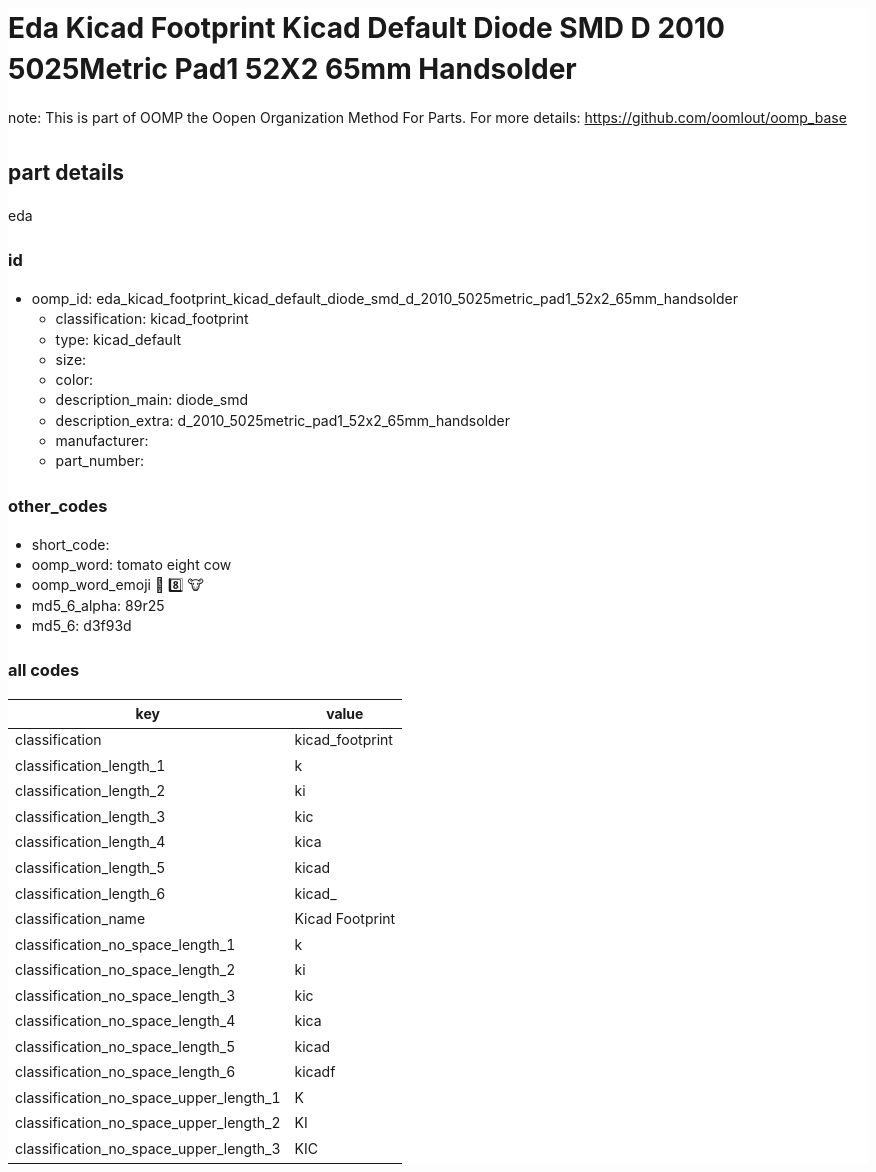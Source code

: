 # Eda Kicad Footprint Kicad Default Diode SMD D 2010 5025Metric Pad1 52X2 65mm Handsolder  

note: This is part of OOMP the Oopen Organization Method For Parts. For more details: https://github.com/oomlout/oomp_base

##  part details



eda

### id
* oomp_id: eda_kicad_footprint_kicad_default_diode_smd_d_2010_5025metric_pad1_52x2_65mm_handsolder
  * classification: kicad_footprint
  * type: kicad_default
  * size: 
  * color: 
  * description_main: diode_smd
  * description_extra: d_2010_5025metric_pad1_52x2_65mm_handsolder
  * manufacturer: 
  * part_number: 

### other_codes
* short_code: 
* oomp_word: tomato eight cow
* oomp_word_emoji :tomato: :eight: :cow:
* md5_6_alpha: 89r25
* md5_6: d3f93d

### all codes 
| key | value |  
| --- | --- |  
| classification | kicad_footprint |  
| classification_length_1 | k |  
| classification_length_2 | ki |  
| classification_length_3 | kic |  
| classification_length_4 | kica |  
| classification_length_5 | kicad |  
| classification_length_6 | kicad_ |  
| classification_name | Kicad Footprint |  
| classification_no_space_length_1 | k |  
| classification_no_space_length_2 | ki |  
| classification_no_space_length_3 | kic |  
| classification_no_space_length_4 | kica |  
| classification_no_space_length_5 | kicad |  
| classification_no_space_length_6 | kicadf |  
| classification_no_space_upper_length_1 | K |  
| classification_no_space_upper_length_2 | KI |  
| classification_no_space_upper_length_3 | KIC |  